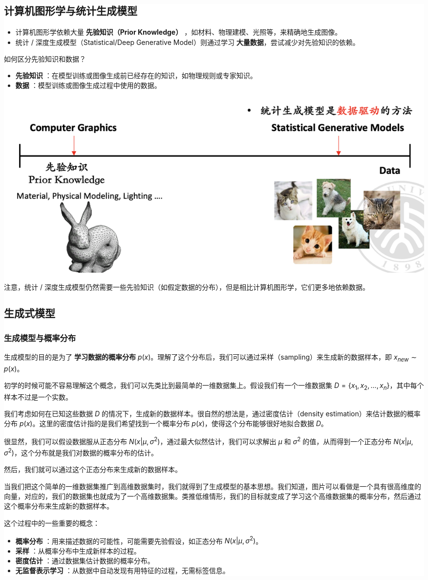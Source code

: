 ## 计算机图形学与统计生成模型

-   计算机图形学依赖大量 **先验知识（Prior Knowledge）** ，如材料、物理建模、光照等，来精确地生成图像。
-   统计 / 深度生成模型（Statistical/Deep Generative Model）则通过学习 **大量数据**，尝试减少对先验知识的依赖。

如何区分先验知识和数据？

-   **先验知识** ：在模型训练或图像生成前已经存在的知识，如物理规则或专家知识。
-   **数据** ：模型训练或图像生成过程中使用的数据。

![generative_model](08对抗神经网络.assets/generative_model.png)

注意，统计 / 深度生成模型仍然需要一些先验知识（如假定数据的分布），但是相比计算机图形学，它们更多地依赖数据。

## 生成式模型

### 生成模型与概率分布

生成模型的目的是为了 **学习数据的概率分布** $p(x)$。理解了这个分布后，我们可以通过采样（sampling）来生成新的数据样本，即 $x_{new} \sim p(x)$。

初学的时候可能不容易理解这个概念，我们可以先类比到最简单的一维数据集上。假设我们有一个一维数据集 $D = \{x_1, x_2, \ldots, x_n\}$，其中每个样本不过是一个实数。

我们考虑如何在已知这些数据 $D$ 的情况下，生成新的数据样本。很自然的想法是，通过密度估计（density estimation）来估计数据的概率分布 $p(x)$。这里的密度估计指的是我们希望找到一个概率分布 $p(x)$，使得这个分布能够很好地拟合数据 $D$。

很显然，我们可以假设数据服从正态分布 $N(x | \mu, \sigma^2)$，通过最大似然估计，我们可以求解出 $\mu$ 和 $\sigma^2$ 的值，从而得到一个正态分布 $N(x | \mu, \sigma^2)$，这个分布就是我们对数据的概率分布的估计。

然后，我们就可以通过这个正态分布来生成新的数据样本。

当我们把这个简单的一维数据集推广到高维数据集时，我们就得到了生成模型的基本思想。我们知道，图片可以看做是一个具有很高维度的向量，对应的，我们的数据集也就成为了一个高维数据集。类推低维情形，我们的目标就变成了学习这个高维数据集的概率分布，然后通过这个概率分布来生成新的数据样本。

这个过程中的一些重要的概念：

-   **概率分布** ：用来描述数据的可能性，可能需要先验假设，如正态分布 $N(x | \mu, \sigma^2)$。
-   **采样** ：从概率分布中生成新样本的过程。
-   **密度估计** ：通过数据集估计数据的概率分布。
-   **无监督表示学习** ：从数据中自动发现有用特征的过程，无需标签信息。
